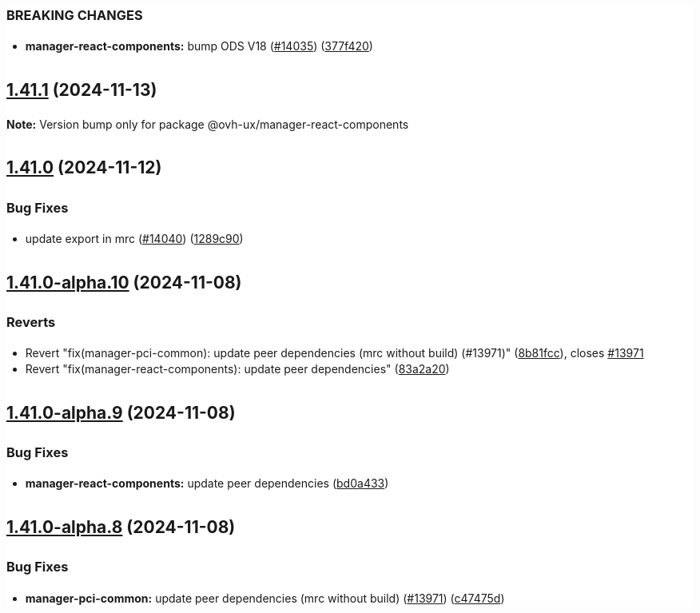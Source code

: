 ### BREAKING CHANGES

- **manager-react-components:** bump ODS V18 ([#14035](https://github.com/ovh/manager/issues/14035)) ([377f420](https://github.com/ovh/manager/commit/377f4206c7e9a4f43aec27b25a1a617e62aa5dba))

## [1.41.1](https://github.com/ovh/manager/compare/@ovh-ux/manager-react-components@1.41.0...@ovh-ux/manager-react-components@1.41.1) (2024-11-13)

**Note:** Version bump only for package @ovh-ux/manager-react-components

## [1.41.0](https://github.com/ovh/manager/compare/@ovh-ux/manager-react-components@1.41.0-alpha.10...@ovh-ux/manager-react-components@1.41.0) (2024-11-12)

### Bug Fixes

- update export in mrc ([#14040](https://github.com/ovh/manager/issues/14040)) ([1289c90](https://github.com/ovh/manager/commit/1289c909066028cf88685625a3dd0952c2581564))

## [1.41.0-alpha.10](https://github.com/ovh/manager/compare/@ovh-ux/manager-react-components@1.41.0-alpha.9...@ovh-ux/manager-react-components@1.41.0-alpha.10) (2024-11-08)

### Reverts

- Revert "fix(manager-pci-common): update peer dependencies (mrc without build) (#13971)" ([8b81fcc](https://github.com/ovh/manager/commit/8b81fcc58788ed6c9ae962a332c10ab07d26aaef)), closes [#13971](https://github.com/ovh/manager/issues/13971)
- Revert "fix(manager-react-components): update peer dependencies" ([83a2a20](https://github.com/ovh/manager/commit/83a2a20827c1ace427ec476457148f544ace70d6))

## [1.41.0-alpha.9](https://github.com/ovh/manager/compare/@ovh-ux/manager-react-components@1.41.0-alpha.8...@ovh-ux/manager-react-components@1.41.0-alpha.9) (2024-11-08)

### Bug Fixes

- **manager-react-components:** update peer dependencies ([bd0a433](https://github.com/ovh/manager/commit/bd0a433030aea43fd0000133d38dd827f4801e5e))

## [1.41.0-alpha.8](https://github.com/ovh/manager/compare/@ovh-ux/manager-react-components@1.41.0-alpha.7...@ovh-ux/manager-react-components@1.41.0-alpha.8) (2024-11-08)

### Bug Fixes

- **manager-pci-common:** update peer dependencies (mrc without build) ([#13971](https://github.com/ovh/manager/issues/13971)) ([c47475d](https://github.com/ovh/manager/commit/c47475d1596186ede38fdcf5011d6b9835f31295))
